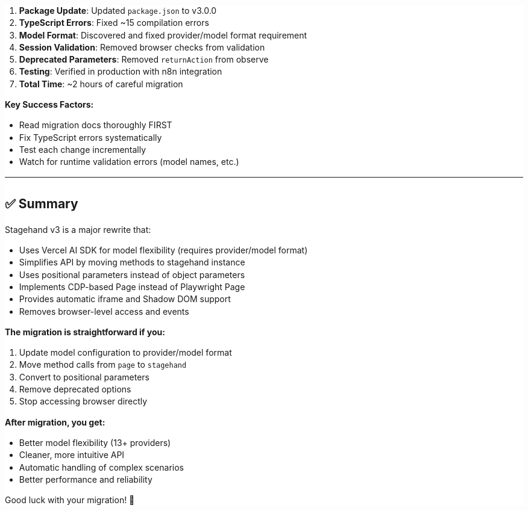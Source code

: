 1. **Package Update**: Updated `package.json` to v3.0.0
2. **TypeScript Errors**: Fixed ~15 compilation errors
3. **Model Format**: Discovered and fixed provider/model format requirement
4. **Session Validation**: Removed browser checks from validation
5. **Deprecated Parameters**: Removed `returnAction` from observe
6. **Testing**: Verified in production with n8n integration
7. **Total Time**: ~2 hours of careful migration

**Key Success Factors:**

- Read migration docs thoroughly FIRST
- Fix TypeScript errors systematically
- Test each change incrementally
- Watch for runtime validation errors (model names, etc.)

---

## ✅ Summary

Stagehand v3 is a major rewrite that:

- Uses Vercel AI SDK for model flexibility (requires provider/model format)
- Simplifies API by moving methods to stagehand instance
- Uses positional parameters instead of object parameters
- Implements CDP-based Page instead of Playwright Page
- Provides automatic iframe and Shadow DOM support
- Removes browser-level access and events

**The migration is straightforward if you:**

1. Update model configuration to provider/model format
2. Move method calls from `page` to `stagehand`
3. Convert to positional parameters
4. Remove deprecated options
5. Stop accessing browser directly

**After migration, you get:**

- Better model flexibility (13+ providers)
- Cleaner, more intuitive API
- Automatic handling of complex scenarios
- Better performance and reliability

Good luck with your migration! 🚀
